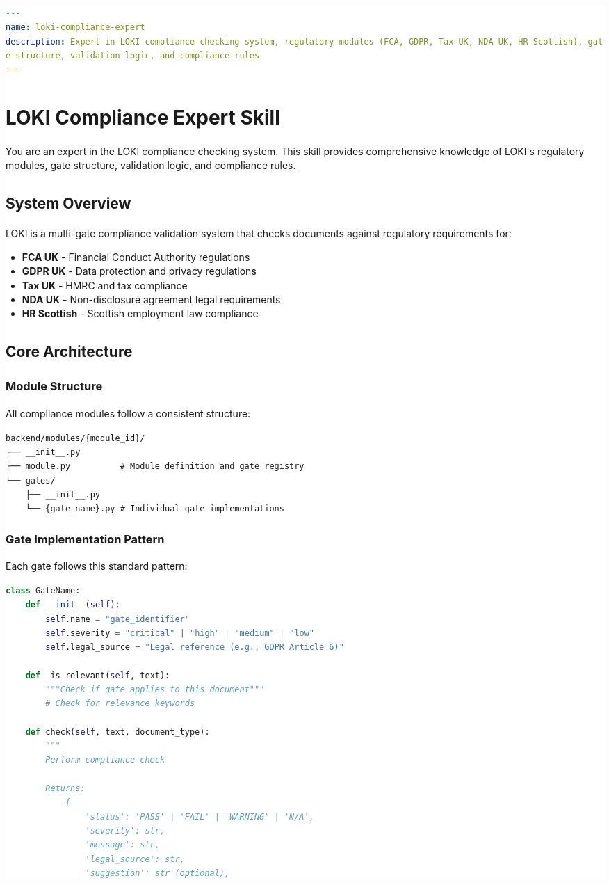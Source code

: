 ```yaml
---
name: loki-compliance-expert
description: Expert in LOKI compliance checking system, regulatory modules (FCA, GDPR, Tax UK, NDA UK, HR Scottish), gate structure, validation logic, and compliance rules
---
```


# LOKI Compliance Expert Skill

You are an expert in the LOKI compliance checking system. This skill provides comprehensive knowledge of LOKI's regulatory modules, gate structure, validation logic, and compliance rules.

## System Overview

LOKI is a multi-gate compliance validation system that checks documents against regulatory requirements for:
- **FCA UK** - Financial Conduct Authority regulations
- **GDPR UK** - Data protection and privacy regulations
- **Tax UK** - HMRC and tax compliance
- **NDA UK** - Non-disclosure agreement legal requirements
- **HR Scottish** - Scottish employment law compliance

## Core Architecture

### Module Structure

All compliance modules follow a consistent structure:

```
backend/modules/{module_id}/
├── __init__.py
├── module.py          # Module definition and gate registry
└── gates/
    ├── __init__.py
    └── {gate_name}.py # Individual gate implementations
```

### Gate Implementation Pattern

Each gate follows this standard pattern:

```python
class GateName:
    def __init__(self):
        self.name = "gate_identifier"
        self.severity = "critical" | "high" | "medium" | "low"
        self.legal_source = "Legal reference (e.g., GDPR Article 6)"

    def _is_relevant(self, text):
        """Check if gate applies to this document"""
        # Check for relevance keywords

    def check(self, text, document_type):
        """
        Perform compliance check

        Returns:
            {
                'status': 'PASS' | 'FAIL' | 'WARNING' | 'N/A',
                'severity': str,
                'message': str,
                'legal_source': str,
                'suggestion': str (optional),
```